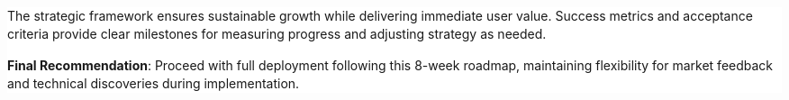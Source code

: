 The strategic framework ensures sustainable growth while delivering immediate user value.
Success metrics and acceptance criteria provide clear milestones for measuring progress and adjusting
strategy as needed.

**Final Recommendation**: Proceed with full deployment following this 8-week roadmap, maintaining
flexibility for market feedback and technical discoveries during implementation.
